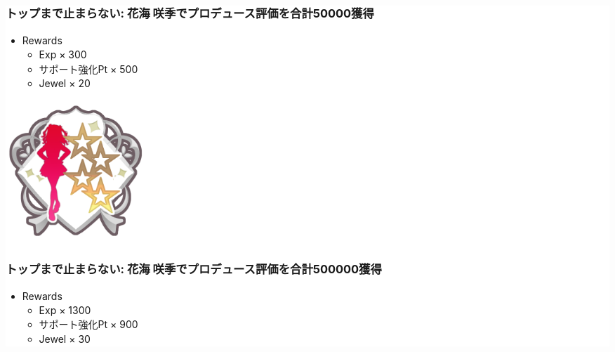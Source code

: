 ### トップまで止まらない: 花海 咲季でプロデュース評価を合計50000獲得
* Rewards
	* Exp × 300
	* サポート強化Pt × 500
	* Jewel × 20

<img src="img/img_general_achievement_char_hski-014.png" style="width:200px;"/>

### トップまで止まらない: 花海 咲季でプロデュース評価を合計500000獲得
* Rewards
	* Exp × 1300
	* サポート強化Pt × 900
	* Jewel × 30
